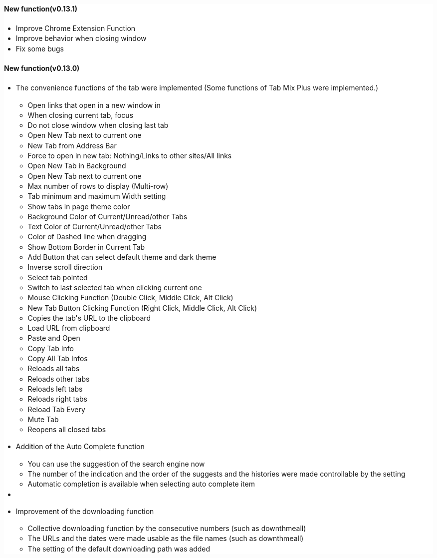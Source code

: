 #### New function(v0.13.1)
- Improve Chrome Extension Function
- Improve behavior when closing window
- Fix some bugs

#### New function(v0.13.0)
- The convenience functions of the tab were implemented (Some functions of Tab Mix Plus were implemented.)
  - Open links that open in a new window in
  - When closing current tab, focus
  - Do not close window when closing last tab
  - Open New Tab next to current one
  - New Tab from Address Bar
  - Force to open in new tab: Nothing/Links to other sites/All links
  - Open New Tab in Background
  - Open New Tab next to current one
  - Max number of rows to display (Multi-row)
  - Tab minimum and maximum Width setting
  - Show tabs in page theme color
  - Background Color of Current/Unread/other Tabs
  - Text Color of Current/Unread/other Tabs
  - Color of Dashed line when dragging
  - Show Bottom Border in Current Tab
  - Add Button that can select default theme and dark theme
  - Inverse scroll direction
  - Select tab pointed
  - Switch to last selected tab when clicking current one
  - Mouse Clicking Function (Double Click, Middle Click, Alt Click)
  - New Tab Button Clicking Function (Right Click, Middle Click, Alt Click)
  - Copies the tab's URL to the clipboard
  - Load URL from clipboard
  - Paste and Open
  - Copy Tab Info
  - Copy All Tab Infos
  - Reloads all tabs
  - Reloads other tabs
  - Reloads left tabs
  - Reloads right tabs
  - Reload Tab Every
  - Mute Tab
  - Reopens all closed tabs

- Addition of the Auto Complete function
  - You can use the suggestion of the search engine now
  - The number of the indication and the order of the suggests and the histories were made controllable by the setting
  - Automatic completion is available when selecting auto complete item
- 
- Improvement of the downloading function
  - Collective downloading function by the consecutive numbers (such as downthmeall) 
  - The URLs and the dates were made usable as the file names (such as downthmeall)
  - The setting of the default downloading path was added
